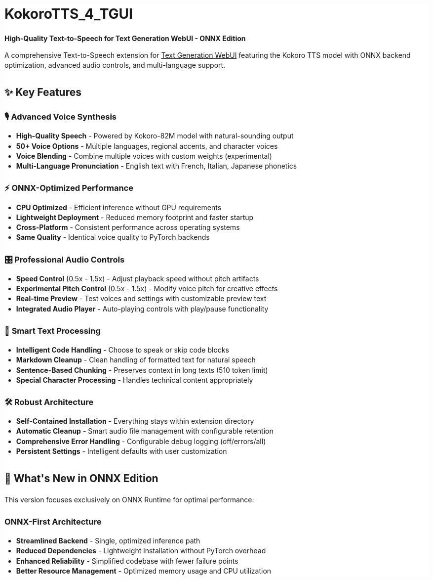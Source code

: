 # KokoroTTS_4_TGUI

**High-Quality Text-to-Speech for Text Generation WebUI - ONNX Edition**

A comprehensive Text-to-Speech extension for [Text Generation WebUI](https://github.com/oobabooga/text-generation-webui) featuring the Kokoro TTS model with ONNX backend optimization, advanced audio controls, and multi-language support.

## ✨ Key Features

### 🎙️ **Advanced Voice Synthesis**
- **High-Quality Speech** - Powered by Kokoro-82M model with natural-sounding output
- **50+ Voice Options** - Multiple languages, regional accents, and character voices
- **Voice Blending** - Combine multiple voices with custom weights (experimental)
- **Multi-Language Pronunciation** - English text with French, Italian, Japanese phonetics

### ⚡ **ONNX-Optimized Performance**
- **CPU Optimized** - Efficient inference without GPU requirements
- **Lightweight Deployment** - Reduced memory footprint and faster startup
- **Cross-Platform** - Consistent performance across operating systems
- **Same Quality** - Identical voice quality to PyTorch backends

### 🎛️ **Professional Audio Controls**
- **Speed Control** (0.5x - 1.5x) - Adjust playback speed without pitch artifacts
- **Experimental Pitch Control** (0.5x - 1.5x) - Modify voice pitch for creative effects
- **Real-time Preview** - Test voices and settings with customizable preview text
- **Integrated Audio Player** - Auto-playing controls with play/pause functionality

### 📄 **Smart Text Processing**
- **Intelligent Code Handling** - Choose to speak or skip code blocks
- **Markdown Cleanup** - Clean handling of formatted text for natural speech
- **Sentence-Based Chunking** - Preserves context in long texts (510 token limit)
- **Special Character Processing** - Handles technical content appropriately

### 🛠️ **Robust Architecture**
- **Self-Contained Installation** - Everything stays within extension directory
- **Automatic Cleanup** - Smart audio file management with configurable retention
- **Comprehensive Error Handling** - Configurable debug logging (off/errors/all)
- **Persistent Settings** - Intelligent defaults with user customization

## 🚀 What's New in ONNX Edition

This version focuses exclusively on ONNX Runtime for optimal performance:

### **ONNX-First Architecture**
- **Streamlined Backend** - Single, optimized inference path
- **Reduced Dependencies** - Lightweight installation without PyTorch overhead
- **Enhanced Reliability** - Simplified codebase with fewer failure points
- **Better Resource Management** - Optimized memory usage and CPU utilization
